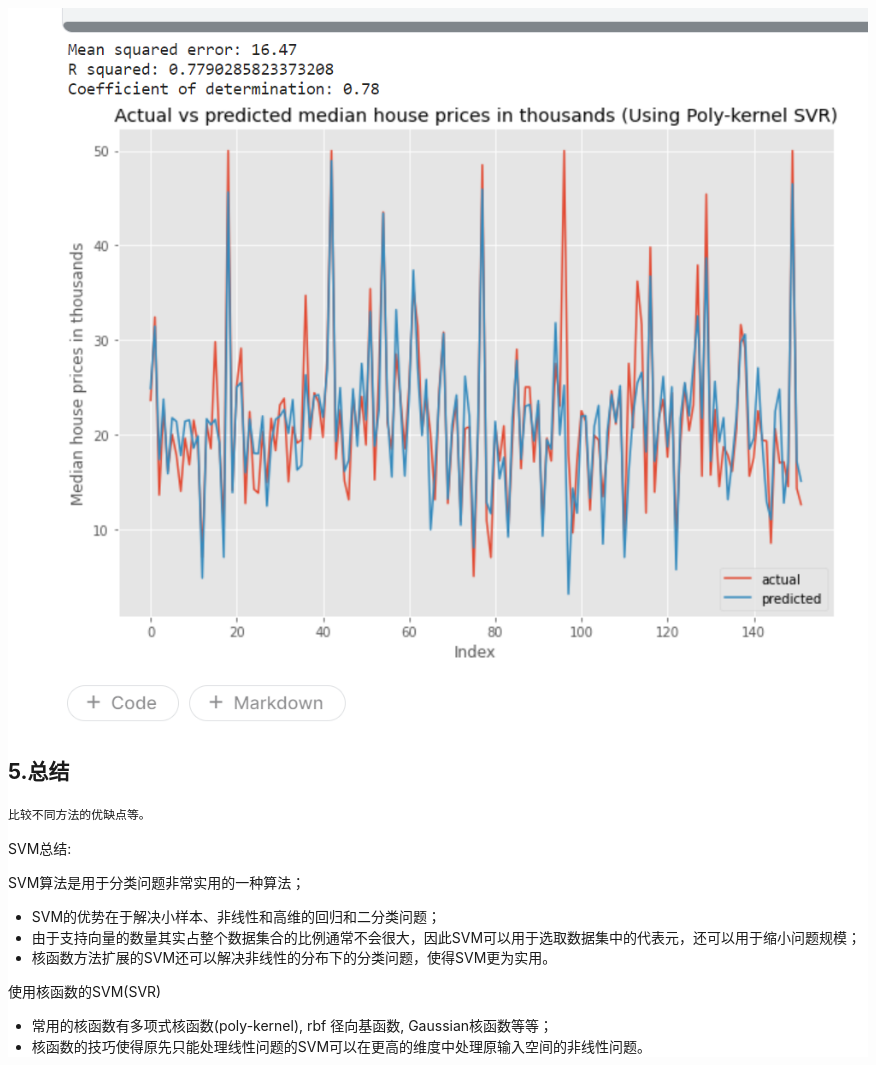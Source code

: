 ![k_svr](./SVM-SVR/kernel_svr.png)


## 5.总结 

    比较不同方法的优缺点等。


SVM总结:

SVM算法是用于分类问题非常实用的一种算法；
- SVM的优势在于解决小样本、非线性和高维的回归和二分类问题；
- 由于支持向量的数量其实占整个数据集合的比例通常不会很大，因此SVM可以用于选取数据集中的代表元，还可以用于缩小问题规模；
- 核函数方法扩展的SVM还可以解决非线性的分布下的分类问题，使得SVM更为实用。

使用核函数的SVM(SVR)
- 常用的核函数有多项式核函数(poly-kernel), rbf 径向基函数, Gaussian核函数等等；
- 核函数的技巧使得原先只能处理线性问题的SVM可以在更高的维度中处理原输入空间的非线性问题。
